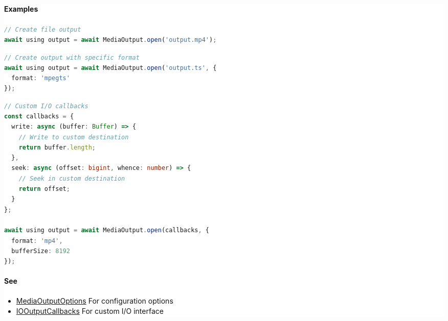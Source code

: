 #### Examples

```typescript
// Create file output
await using output = await MediaOutput.open('output.mp4');
```

```typescript
// Create output with specific format
await using output = await MediaOutput.open('output.ts', {
  format: 'mpegts'
});
```

```typescript
// Custom I/O callbacks
const callbacks = {
  write: async (buffer: Buffer) => {
    // Write to custom destination
    return buffer.length;
  },
  seek: async (offset: bigint, whence: number) => {
    // Seek in custom destination
    return offset;
  }
};

await using output = await MediaOutput.open(callbacks, {
  format: 'mp4',
  bufferSize: 8192
});
```

#### See

 - [MediaOutputOptions](../interfaces/MediaOutputOptions.md) For configuration options
 - [IOOutputCallbacks](../interfaces/IOOutputCallbacks.md) For custom I/O interface
